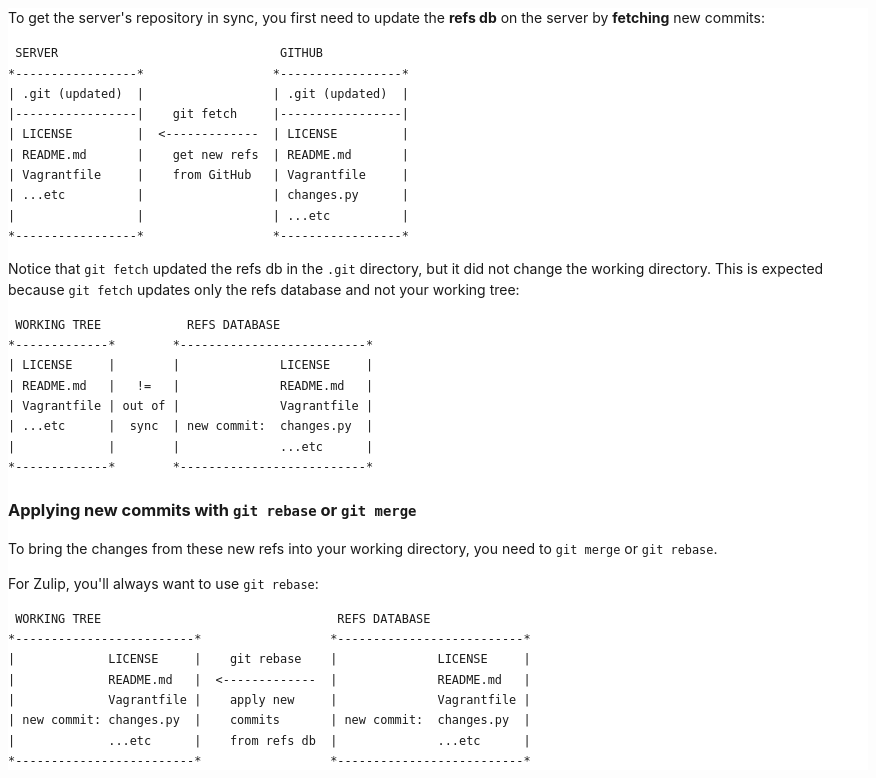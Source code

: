 To get the server's repository in sync, you first need to update the **refs
db** on the server by **fetching** new commits:

```
 SERVER                               GITHUB            
*-----------------*                  *-----------------*
| .git (updated)  |                  | .git (updated)  |
|-----------------|    git fetch     |-----------------|
| LICENSE         |  <-------------  | LICENSE         |
| README.md       |    get new refs  | README.md       |
| Vagrantfile     |    from GitHub   | Vagrantfile     |
| ...etc          |                  | changes.py      |
|                 |                  | ...etc          |
*-----------------*                  *-----------------*
```

Notice that `git fetch` updated the refs db in the `.git` directory, but it did
not change the working directory. This is expected because `git fetch` updates
only the refs database and not your working tree:

```
 WORKING TREE            REFS DATABASE
*-------------*        *--------------------------*   
| LICENSE     |        |              LICENSE     |   
| README.md   |   !=   |              README.md   |   
| Vagrantfile | out of |              Vagrantfile |   
| ...etc      |  sync  | new commit:  changes.py  |   
|             |        |              ...etc      |   
*-------------*        *--------------------------*   
```                   

### Applying new commits with `git rebase` or `git merge`

To bring the changes from these new refs into your working directory, you need
to `git merge` or `git rebase`.

For Zulip, you'll always want to use `git rebase`:

```
 WORKING TREE                                 REFS DATABASE
*-------------------------*                  *--------------------------*   
|             LICENSE     |    git rebase    |              LICENSE     |   
|             README.md   |  <-------------  |              README.md   |   
|             Vagrantfile |    apply new     |              Vagrantfile |   
| new commit: changes.py  |    commits       | new commit:  changes.py  |   
|             ...etc      |    from refs db  |              ...etc      |   
*-------------------------*                  *--------------------------*   
```                   

